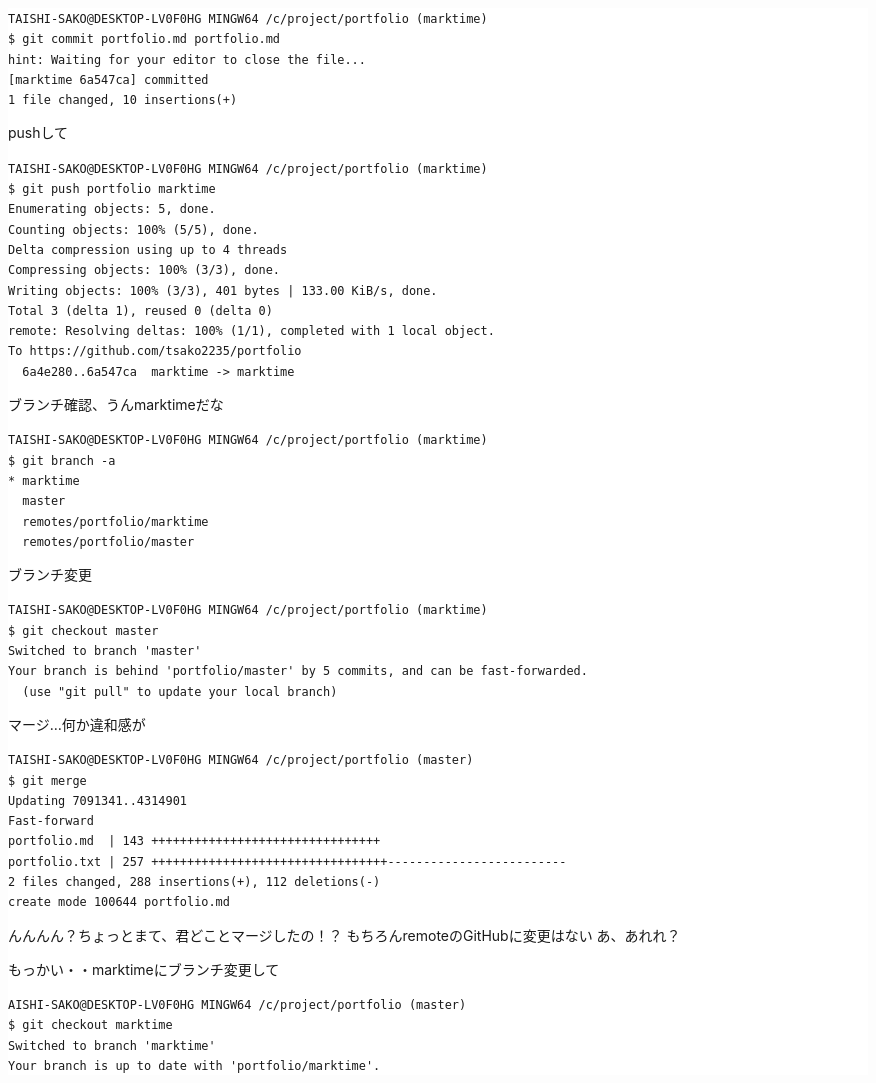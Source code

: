     TAISHI-SAKO@DESKTOP-LV0F0HG MINGW64 /c/project/portfolio (marktime)
    $ git commit portfolio.md portfolio.md
    hint: Waiting for your editor to close the file...
    [marktime 6a547ca] committed
    1 file changed, 10 insertions(+)

pushして

    TAISHI-SAKO@DESKTOP-LV0F0HG MINGW64 /c/project/portfolio (marktime)
    $ git push portfolio marktime
    Enumerating objects: 5, done.
    Counting objects: 100% (5/5), done.
    Delta compression using up to 4 threads
    Compressing objects: 100% (3/3), done.
    Writing objects: 100% (3/3), 401 bytes | 133.00 KiB/s, done.
    Total 3 (delta 1), reused 0 (delta 0)
    remote: Resolving deltas: 100% (1/1), completed with 1 local object.
    To https://github.com/tsako2235/portfolio
      6a4e280..6a547ca  marktime -> marktime

ブランチ確認、うんmarktimeだな

    TAISHI-SAKO@DESKTOP-LV0F0HG MINGW64 /c/project/portfolio (marktime)
    $ git branch -a
    * marktime
      master
      remotes/portfolio/marktime
      remotes/portfolio/master

ブランチ変更

    TAISHI-SAKO@DESKTOP-LV0F0HG MINGW64 /c/project/portfolio (marktime)
    $ git checkout master
    Switched to branch 'master'
    Your branch is behind 'portfolio/master' by 5 commits, and can be fast-forwarded.
      (use "git pull" to update your local branch)

マージ…何か違和感が

    TAISHI-SAKO@DESKTOP-LV0F0HG MINGW64 /c/project/portfolio (master)
    $ git merge
    Updating 7091341..4314901
    Fast-forward
    portfolio.md  | 143 ++++++++++++++++++++++++++++++++
    portfolio.txt | 257 +++++++++++++++++++++++++++++++++-------------------------
    2 files changed, 288 insertions(+), 112 deletions(-)
    create mode 100644 portfolio.md

んんんん？ちょっとまて、君どことマージしたの！？
もちろんremoteのGitHubに変更はない
あ、あれれ？

もっかい・・marktimeにブランチ変更して

    AISHI-SAKO@DESKTOP-LV0F0HG MINGW64 /c/project/portfolio (master)
    $ git checkout marktime
    Switched to branch 'marktime'
    Your branch is up to date with 'portfolio/marktime'.

